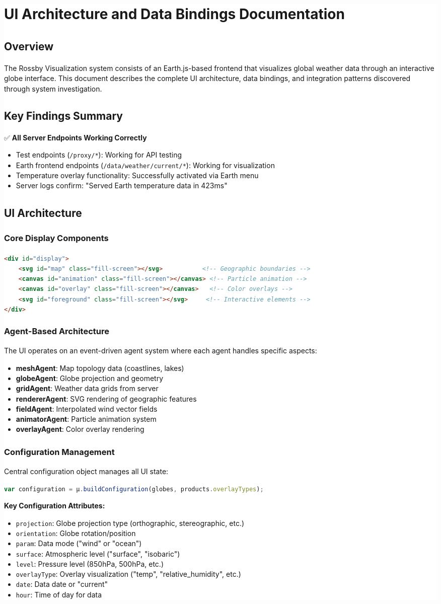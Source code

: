 # UI Architecture and Data Bindings Documentation

## Overview

The Rossby Visualization system consists of an Earth.js-based frontend that visualizes global weather data through an interactive globe interface. This document describes the complete UI architecture, data bindings, and integration patterns discovered through system investigation.

## Key Findings Summary

✅ **All Server Endpoints Working Correctly**
- Test endpoints (`/proxy/*`): Working for API testing
- Earth frontend endpoints (`/data/weather/current/*`): Working for visualization
- Temperature overlay functionality: Successfully activated via Earth menu
- Server logs confirm: "Served Earth temperature data in 423ms"

## UI Architecture

### Core Display Components

```html
<div id="display">
    <svg id="map" class="fill-screen"></svg>           <!-- Geographic boundaries -->
    <canvas id="animation" class="fill-screen"></canvas> <!-- Particle animation -->
    <canvas id="overlay" class="fill-screen"></canvas>   <!-- Color overlays -->
    <svg id="foreground" class="fill-screen"></svg>     <!-- Interactive elements -->
</div>
```

### Agent-Based Architecture

The UI operates on an event-driven agent system where each agent handles specific aspects:

- **meshAgent**: Map topology data (coastlines, lakes)
- **globeAgent**: Globe projection and geometry
- **gridAgent**: Weather data grids from server
- **rendererAgent**: SVG rendering of geographic features
- **fieldAgent**: Interpolated wind vector fields
- **animatorAgent**: Particle animation system
- **overlayAgent**: Color overlay rendering

### Configuration Management

Central configuration object manages all UI state:

```javascript
var configuration = µ.buildConfiguration(globes, products.overlayTypes);
```

**Key Configuration Attributes:**
- `projection`: Globe projection type (orthographic, stereographic, etc.)
- `orientation`: Globe rotation/position
- `param`: Data mode ("wind" or "ocean")
- `surface`: Atmospheric level ("surface", "isobaric")
- `level`: Pressure level (850hPa, 500hPa, etc.)
- `overlayType`: Overlay visualization ("temp", "relative_humidity", etc.)
- `date`: Data date or "current"
- `hour`: Time of day for data
